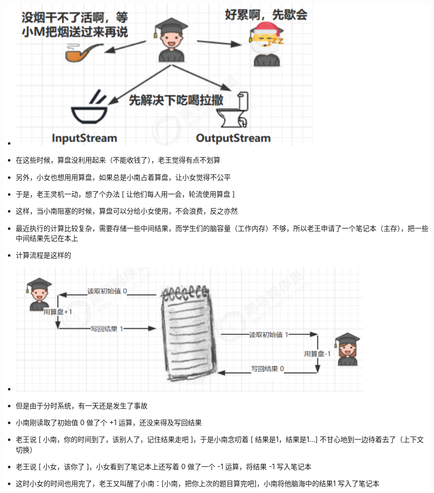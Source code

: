 * <img src = "Java_Concurrent.assets/image-20220930181126177.png" style="width:600px">
* 在这些时候，算盘没利用起来（不能收钱了），老王觉得有点不划算
* 另外，小女也想用用算盘，如果总是小南占着算盘，让小女觉得不公平
* 于是，老王灵机一动，想了个办法 [ 让他们每人用一会，轮流使用算盘 ]
* 这样，当小南阻塞的时候，算盘可以分给小女使用，不会浪费，反之亦然
* 最近执行的计算比较复杂，需要存储一些中间结果，而学生们的脑容量（工作内存）不够，所以老王申请了一个笔记本（主存），把一些中间结果先记在本上
* 计算流程是这样的
* <img src = "Java_Concurrent.assets/image-20220930181258454.png" style="width:700px">

* 但是由于分时系统，有一天还是发生了事故
* 小南刚读取了初始值 0 做了个 +1 运算，还没来得及写回结果
* 老王说 [ 小南，你的时间到了，该别人了，记住结果走吧 ]，于是小南念叨着 [ 结果是1，结果是1...] 不甘心地到一边待着去了（上下文切换）
* 老王说 [ 小女，该你了 ]，小女看到了笔记本上还写着 0 做了一个 -1 运算，将结果 -1 写入笔记本
* 这时小女的时间也用完了，老王又叫醒了小南：[小南，把你上次的题目算完吧]，小南将他脑海中的结果1 写入了笔记本